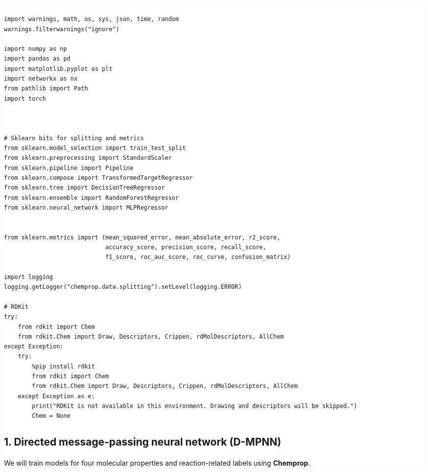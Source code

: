 ```{code-cell} ipython3

import warnings, math, os, sys, json, time, random
warnings.filterwarnings("ignore")

import numpy as np
import pandas as pd
import matplotlib.pyplot as plt
import networkx as nx
from pathlib import Path  
import torch



# Sklearn bits for splitting and metrics
from sklearn.model_selection import train_test_split
from sklearn.preprocessing import StandardScaler
from sklearn.pipeline import Pipeline
from sklearn.compose import TransformedTargetRegressor
from sklearn.tree import DecisionTreeRegressor
from sklearn.ensemble import RandomForestRegressor
from sklearn.neural_network import MLPRegressor


from sklearn.metrics import (mean_squared_error, mean_absolute_error, r2_score,
                             accuracy_score, precision_score, recall_score,
                             f1_score, roc_auc_score, roc_curve, confusion_matrix)

import logging
logging.getLogger("chemprop.data.splitting").setLevel(logging.ERROR)

# RDKit
try:
    from rdkit import Chem
    from rdkit.Chem import Draw, Descriptors, Crippen, rdMolDescriptors, AllChem
except Exception:
    try:
        %pip install rdkit
        from rdkit import Chem
        from rdkit.Chem import Draw, Descriptors, Crippen, rdMolDescriptors, AllChem
    except Exception as e:
        print("RDKit is not available in this environment. Drawing and descriptors will be skipped.")
        Chem = None

```



## 1. Directed message-passing neural network (D-MPNN)

We will train models for four molecular properties and reaction-related labels using **Chemprop**.
